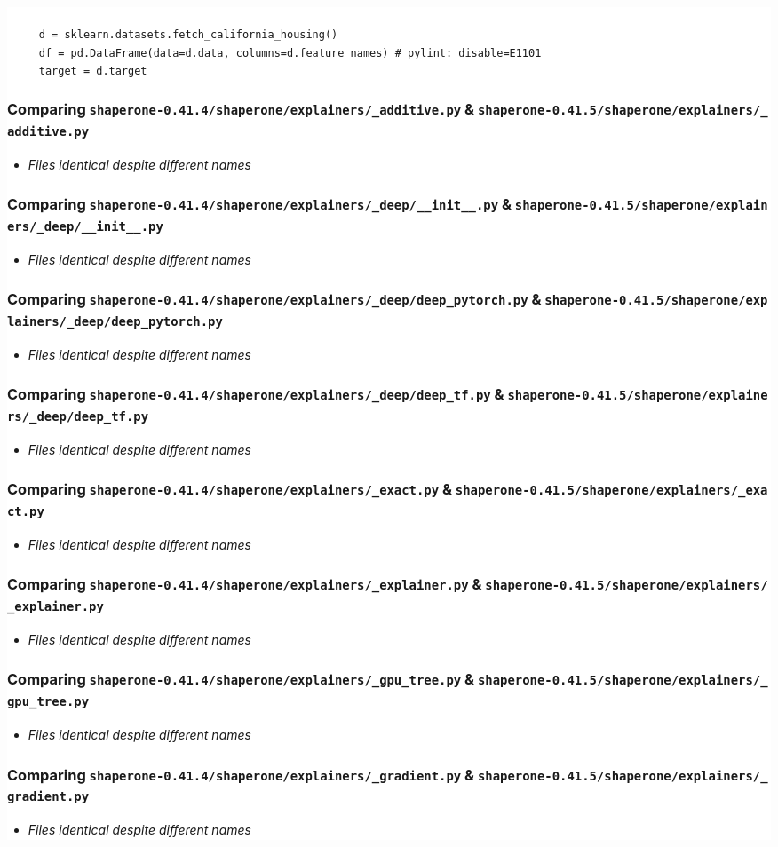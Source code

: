 ```diff
 
     d = sklearn.datasets.fetch_california_housing()
     df = pd.DataFrame(data=d.data, columns=d.feature_names) # pylint: disable=E1101
     target = d.target
```

### Comparing `shaperone-0.41.4/shaperone/explainers/_additive.py` & `shaperone-0.41.5/shaperone/explainers/_additive.py`

 * *Files identical despite different names*

### Comparing `shaperone-0.41.4/shaperone/explainers/_deep/__init__.py` & `shaperone-0.41.5/shaperone/explainers/_deep/__init__.py`

 * *Files identical despite different names*

### Comparing `shaperone-0.41.4/shaperone/explainers/_deep/deep_pytorch.py` & `shaperone-0.41.5/shaperone/explainers/_deep/deep_pytorch.py`

 * *Files identical despite different names*

### Comparing `shaperone-0.41.4/shaperone/explainers/_deep/deep_tf.py` & `shaperone-0.41.5/shaperone/explainers/_deep/deep_tf.py`

 * *Files identical despite different names*

### Comparing `shaperone-0.41.4/shaperone/explainers/_exact.py` & `shaperone-0.41.5/shaperone/explainers/_exact.py`

 * *Files identical despite different names*

### Comparing `shaperone-0.41.4/shaperone/explainers/_explainer.py` & `shaperone-0.41.5/shaperone/explainers/_explainer.py`

 * *Files identical despite different names*

### Comparing `shaperone-0.41.4/shaperone/explainers/_gpu_tree.py` & `shaperone-0.41.5/shaperone/explainers/_gpu_tree.py`

 * *Files identical despite different names*

### Comparing `shaperone-0.41.4/shaperone/explainers/_gradient.py` & `shaperone-0.41.5/shaperone/explainers/_gradient.py`

 * *Files identical despite different names*
